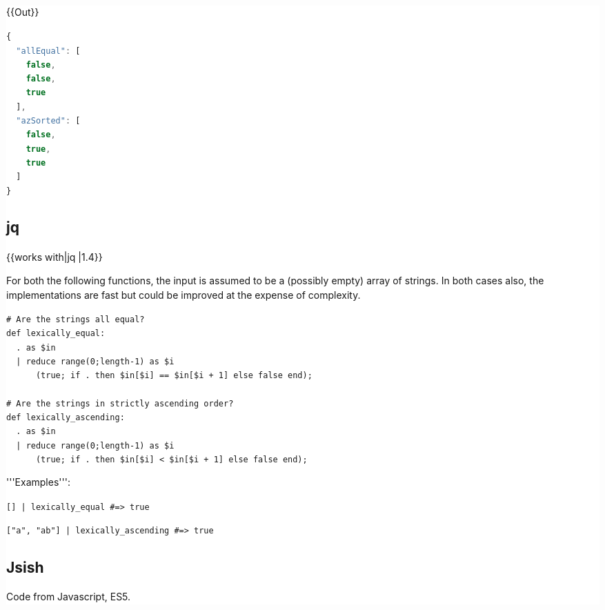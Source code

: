 
{{Out}}

```JavaScript
{
  "allEqual": [
    false,
    false,
    true
  ],
  "azSorted": [
    false,
    true,
    true
  ]
}
```



## jq

{{works with|jq |1.4}}

For both the following functions, the input is assumed to be a (possibly empty) array of strings.
In both cases also, the implementations are fast but could be improved at the expense of complexity.

```jq
# Are the strings all equal?
def lexically_equal:
  . as $in
  | reduce range(0;length-1) as $i
      (true; if . then $in[$i] == $in[$i + 1] else false end);

# Are the strings in strictly ascending order?
def lexically_ascending:
  . as $in
  | reduce range(0;length-1) as $i
      (true; if . then $in[$i] < $in[$i + 1] else false end);
```

'''Examples''':

```jq
[] | lexically_equal #=> true
```


```jq
["a", "ab"] | lexically_ascending #=> true
```



## Jsish

Code from Javascript, ES5.
